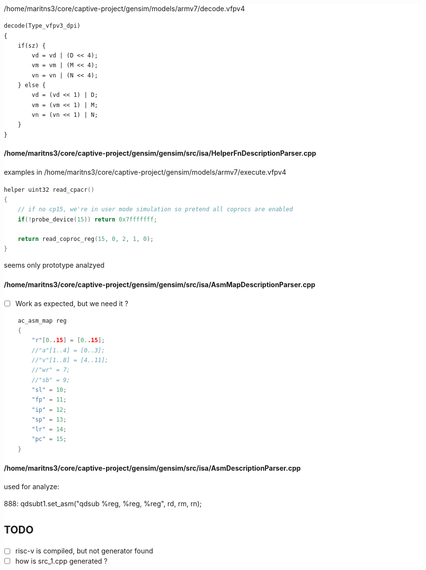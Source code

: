 /home/maritns3/core/captive-project/gensim/models/armv7/decode.vfpv4
```
decode(Type_vfpv3_dpi)
{
	if(sz) {
		vd = vd | (D << 4);
		vm = vm | (M << 4);
		vn = vn | (N << 4);
	} else {
		vd = (vd << 1) | D;
		vm = (vm << 1) | M;
		vn = (vn << 1) | N;
	}
}
```

#### /home/maritns3/core/captive-project/gensim/gensim/src/isa/HelperFnDescriptionParser.cpp
examples in /home/maritns3/core/captive-project/gensim/models/armv7/execute.vfpv4

```c
helper uint32 read_cpacr()
{
	// if no cp15, we're in user mode simulation so pretend all coprocs are enabled
	if(!probe_device(15)) return 0x7fffffff;
	
	return read_coproc_reg(15, 0, 2, 1, 0);
}
```
seems only prototype analzyed

#### /home/maritns3/core/captive-project/gensim/gensim/src/isa/AsmMapDescriptionParser.cpp
- [ ] Work as expected, but we need it ?
```c
	ac_asm_map reg 
	{
		"r"[0..15] = [0..15];
		//"a"[1..4] = [0..3];
		//"v"[1..8] = [4..11];
		//"wr" = 7;
		//"sb" = 9;
		"sl" = 10;
		"fp" = 11;
		"ip" = 12;
		"sp" = 13;
		"lr" = 14;
		"pc" = 15;
	}
```

#### /home/maritns3/core/captive-project/gensim/gensim/src/isa/AsmDescriptionParser.cpp
used for analyze:

888:            qdsubt1.set_asm("qdsub<c> %reg, %reg, %reg", rd, rm, rn);

## TODO
- [ ] risc-v is compiled, but not generator found
- [ ] how is src_1.cpp generated ?
